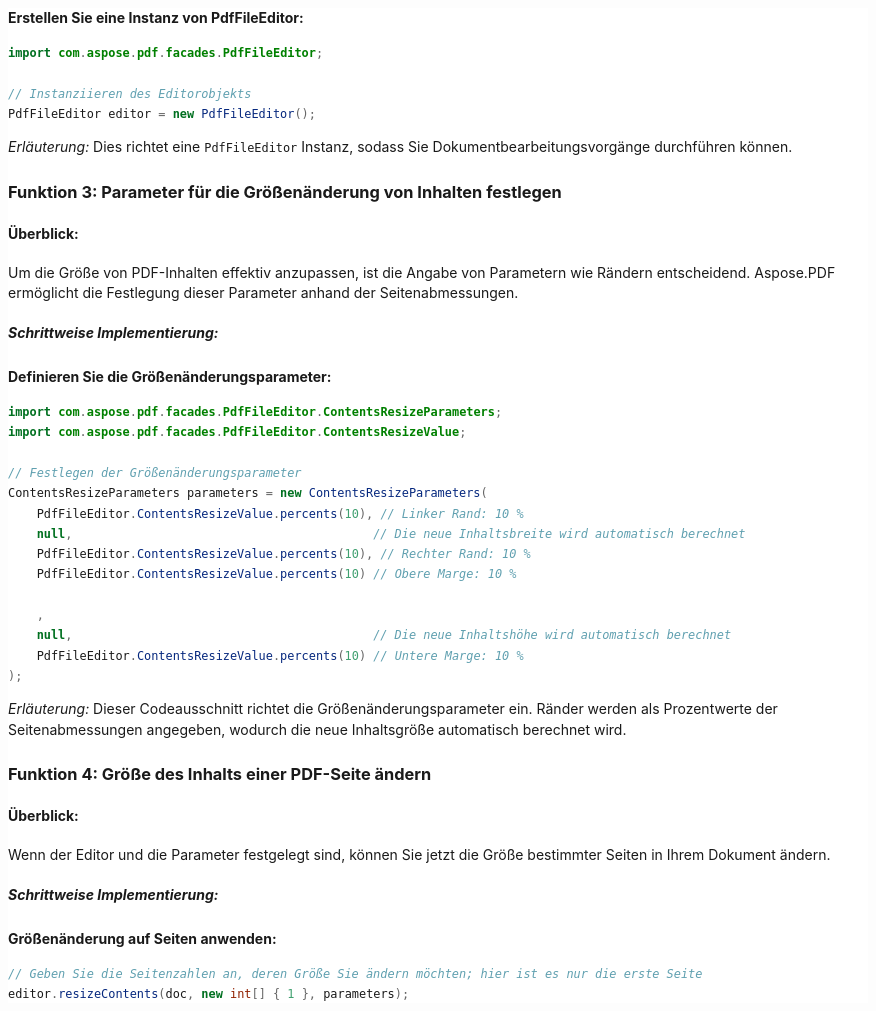 **Erstellen Sie eine Instanz von PdfFileEditor:**
```java
import com.aspose.pdf.facades.PdfFileEditor;

// Instanziieren des Editorobjekts
PdfFileEditor editor = new PdfFileEditor();
```

*Erläuterung:* Dies richtet eine `PdfFileEditor` Instanz, sodass Sie Dokumentbearbeitungsvorgänge durchführen können.

### Funktion 3: Parameter für die Größenänderung von Inhalten festlegen

#### Überblick:
Um die Größe von PDF-Inhalten effektiv anzupassen, ist die Angabe von Parametern wie Rändern entscheidend. Aspose.PDF ermöglicht die Festlegung dieser Parameter anhand der Seitenabmessungen.

##### Schrittweise Implementierung:

**Definieren Sie die Größenänderungsparameter:**
```java
import com.aspose.pdf.facades.PdfFileEditor.ContentsResizeParameters;
import com.aspose.pdf.facades.PdfFileEditor.ContentsResizeValue;

// Festlegen der Größenänderungsparameter
ContentsResizeParameters parameters = new ContentsResizeParameters(
    PdfFileEditor.ContentsResizeValue.percents(10), // Linker Rand: 10 %
    null,                                          // Die neue Inhaltsbreite wird automatisch berechnet
    PdfFileEditor.ContentsResizeValue.percents(10), // Rechter Rand: 10 %
    PdfFileEditor.ContentsResizeValue.percents(10) // Obere Marge: 10 %
    
    ,
    null,                                          // Die neue Inhaltshöhe wird automatisch berechnet
    PdfFileEditor.ContentsResizeValue.percents(10) // Untere Marge: 10 %
);
```

*Erläuterung:* Dieser Codeausschnitt richtet die Größenänderungsparameter ein. Ränder werden als Prozentwerte der Seitenabmessungen angegeben, wodurch die neue Inhaltsgröße automatisch berechnet wird.

### Funktion 4: Größe des Inhalts einer PDF-Seite ändern

#### Überblick:
Wenn der Editor und die Parameter festgelegt sind, können Sie jetzt die Größe bestimmter Seiten in Ihrem Dokument ändern.

##### Schrittweise Implementierung:

**Größenänderung auf Seiten anwenden:**
```java
// Geben Sie die Seitenzahlen an, deren Größe Sie ändern möchten; hier ist es nur die erste Seite
editor.resizeContents(doc, new int[] { 1 }, parameters);
```
